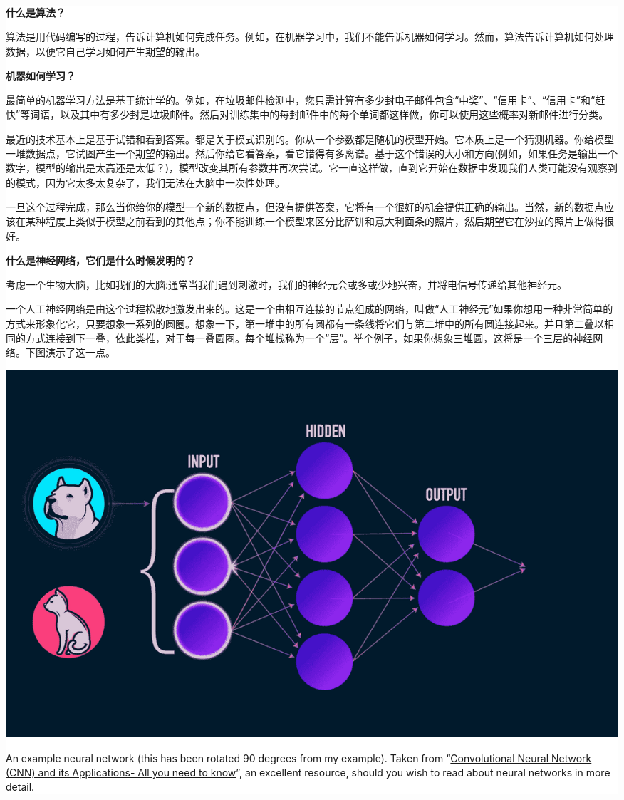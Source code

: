 **什么是算法？**

算法是用代码编写的过程，告诉计算机如何完成任务。例如，在机器学习中，我们不能告诉机器如何学习。然而，算法告诉计算机如何处理数据，以便它自己学习如何产生期望的输出。

**机器如何学习？**

最简单的机器学习方法是基于统计学的。例如，在垃圾邮件检测中，您只需计算有多少封电子邮件包含“中奖”、“信用卡”、“信用卡”和“赶快”等词语，以及其中有多少封是垃圾邮件。然后对训练集中的每封邮件中的每个单词都这样做，你可以使用这些概率对新邮件进行分类。

最近的技术基本上是基于试错和看到答案。都是关于模式识别的。你从一个参数都是随机的模型开始。它本质上是一个猜测机器。你给模型一堆数据点，它试图产生一个期望的输出。然后你给它看答案，看它错得有多离谱。基于这个错误的大小和方向(例如，如果任务是输出一个数字，模型的输出是太高还是太低？)，模型改变其所有参数并再次尝试。它一直这样做，直到它开始在数据中发现我们人类可能没有观察到的模式，因为它太多太复杂了，我们无法在大脑中一次性处理。

一旦这个过程完成，那么当你给你的模型一个新的数据点，但没有提供答案，它将有一个很好的机会提供正确的输出。当然，新的数据点应该在某种程度上类似于模型之前看到的其他点；你不能训练一个模型来区分比萨饼和意大利面条的照片，然后期望它在沙拉的照片上做得很好。

**什么是神经网络，它们是什么时候发明的？**

考虑一个生物大脑，比如我们的大脑:通常当我们遇到刺激时，我们的神经元会或多或少地兴奋，并将电信号传递给其他神经元。

一个人工神经网络是由这个过程松散地激发出来的。这是一个由相互连接的节点组成的网络，叫做“人工神经元”如果你想用一种非常简单的方式来形象化它，只要想象一系列的圆圈。想象一下，第一堆中的所有圆都有一条线将它们与第二堆中的所有圆连接起来。并且第二叠以相同的方式连接到下一叠，依此类推，对于每一叠圆圈。每个堆栈称为一个“层”。举个例子，如果你想象三堆圆，这将是一个三层的神经网络。下图演示了这一点。

![](img/98c1e7dffd8f025c71754683528103b5.png)

An example neural network (this has been rotated 90 degrees from my example). Taken from “[Convolutional Neural Network (CNN) and its Applications- All you need to know](/analytics-vidhya/convolutional-neural-network-cnn-and-its-application-all-u-need-to-know-f29c1d51b3e5)”, an excellent resource, should you wish to read about neural networks in more detail.
